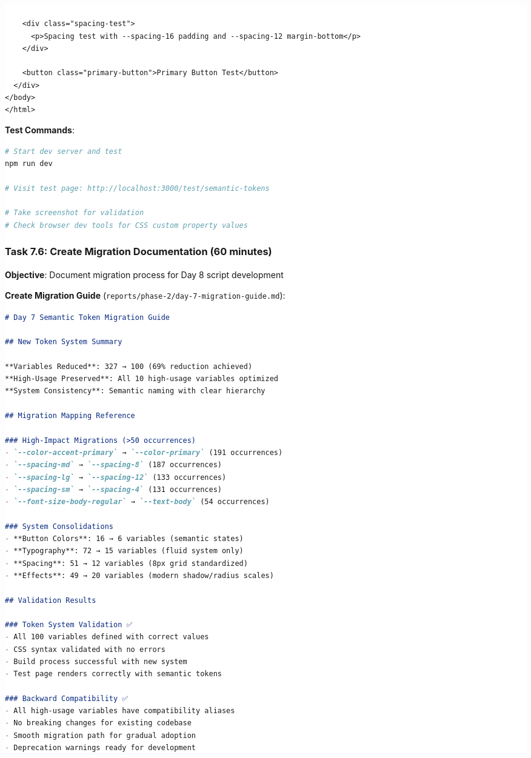 ```astro
    
    <div class="spacing-test">
      <p>Spacing test with --spacing-16 padding and --spacing-12 margin-bottom</p>
    </div>
    
    <button class="primary-button">Primary Button Test</button>
  </div>
</body>
</html>
```

**Test Commands**:
```bash
# Start dev server and test
npm run dev

# Visit test page: http://localhost:3000/test/semantic-tokens

# Take screenshot for validation
# Check browser dev tools for CSS custom property values
```

### Task 7.6: Create Migration Documentation (60 minutes)

**Objective**: Document migration process for Day 8 script development

**Create Migration Guide** (`reports/phase-2/day-7-migration-guide.md`):
```markdown
# Day 7 Semantic Token Migration Guide

## New Token System Summary

**Variables Reduced**: 327 → 100 (69% reduction achieved)  
**High-Usage Preserved**: All 10 high-usage variables optimized  
**System Consistency**: Semantic naming with clear hierarchy

## Migration Mapping Reference

### High-Impact Migrations (>50 occurrences)
- `--color-accent-primary` → `--color-primary` (191 occurrences)
- `--spacing-md` → `--spacing-8` (187 occurrences) 
- `--spacing-lg` → `--spacing-12` (133 occurrences)
- `--spacing-sm` → `--spacing-4` (131 occurrences)
- `--font-size-body-regular` → `--text-body` (54 occurrences)

### System Consolidations
- **Button Colors**: 16 → 6 variables (semantic states)
- **Typography**: 72 → 15 variables (fluid system only)
- **Spacing**: 51 → 12 variables (8px grid standardized)
- **Effects**: 49 → 20 variables (modern shadow/radius scales)

## Validation Results

### Token System Validation ✅
- All 100 variables defined with correct values
- CSS syntax validated with no errors
- Build process successful with new system
- Test page renders correctly with semantic tokens

### Backward Compatibility ✅  
- All high-usage variables have compatibility aliases
- No breaking changes for existing codebase
- Smooth migration path for gradual adoption
- Deprecation warnings ready for development

```